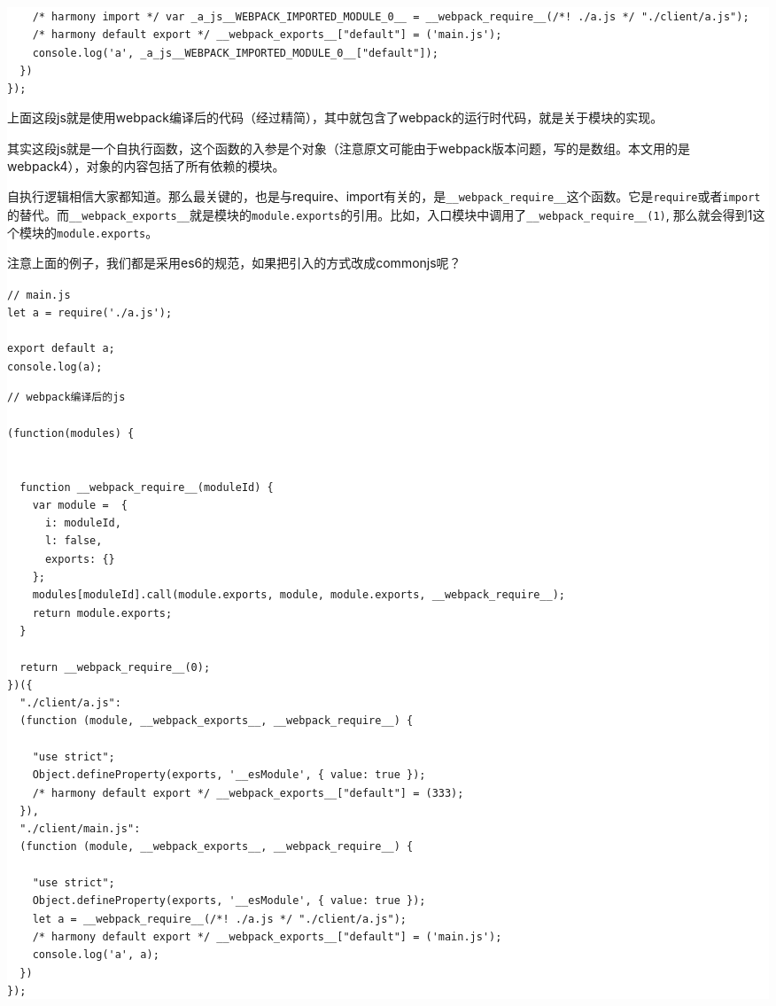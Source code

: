 ```
    /* harmony import */ var _a_js__WEBPACK_IMPORTED_MODULE_0__ = __webpack_require__(/*! ./a.js */ "./client/a.js");
    /* harmony default export */ __webpack_exports__["default"] = ('main.js');
    console.log('a', _a_js__WEBPACK_IMPORTED_MODULE_0__["default"]);
  })
});
```

上面这段js就是使用webpack编译后的代码（经过精简），其中就包含了webpack的运行时代码，就是关于模块的实现。

其实这段js就是一个自执行函数，这个函数的入参是个对象（注意原文可能由于webpack版本问题，写的是数组。本文用的是webpack4），对象的内容包括了所有依赖的模块。

自执行逻辑相信大家都知道。那么最关键的，也是与require、import有关的，是`__webpack_require__`这个函数。它是`require`或者`import`的替代。而`__webpack_exports__`就是模块的`module.exports`的引用。比如，入口模块中调用了`__webpack_require__(1)`, 那么就会得到1这个模块的`module.exports`。


注意上面的例子，我们都是采用es6的规范，如果把引入的方式改成commonjs呢？

```
// main.js
let a = require('./a.js');

export default a;
console.log(a);
```

```
// webpack编译后的js

(function(modules) {


  function __webpack_require__(moduleId) {
    var module =  {
      i: moduleId,
      l: false,
      exports: {}
    };
    modules[moduleId].call(module.exports, module, module.exports, __webpack_require__);
    return module.exports;
  }

  return __webpack_require__(0);
})({
  "./client/a.js":
  (function (module, __webpack_exports__, __webpack_require__) {

    "use strict";
    Object.defineProperty(exports, '__esModule', { value: true });
    /* harmony default export */ __webpack_exports__["default"] = (333);
  }),
  "./client/main.js":
  (function (module, __webpack_exports__, __webpack_require__) {

    "use strict";
    Object.defineProperty(exports, '__esModule', { value: true });
    let a = __webpack_require__(/*! ./a.js */ "./client/a.js");
    /* harmony default export */ __webpack_exports__["default"] = ('main.js');
    console.log('a', a);
  })
});
```
